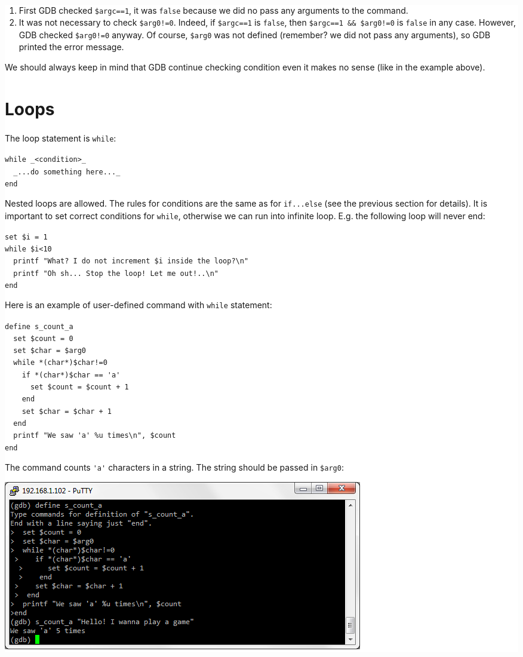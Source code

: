 1. First GDB checked `$argc==1`, it was `false` because we did no pass any arguments to the command.
2. It was not necessary to check `$arg0!=0`. Indeed, if `$argc==1` is `false`, then `$argc==1 && $arg0!=0`  is `false` in any case. However, GDB checked `$arg0!=0` anyway. Of course, `$arg0` was not defined (remember? we did not pass any arguments), so GDB printed the error message.

We should always keep in mind that GDB continue checking condition even it makes no sense (like in the example above).

# Loops

The loop statement is `while`:

	while _<condition>_
	  _...do something here..._
	end

Nested loops are allowed. The rules for conditions are the same as for `if...else` (see the previous section for details). It is important to set correct conditions for `while`, otherwise we can run into infinite loop. E.g. the following loop will never end:

	set $i = 1 
	while $i<10
	  printf "What? I do not increment $i inside the loop?\n"
	  printf "Oh sh... Stop the loop! Let me out!..\n"
	end

Here is an example of user-defined command with `while` statement:

	define s_count_a
	  set $count = 0
	  set $char = $arg0
	  while *(char*)$char!=0
	    if *(char*)$char == 'a'
	      set $count = $count + 1 
	    end
	    set $char = $char + 1
	  end
	  printf "We saw 'a' %u times\n", $count
	end

The command counts `'a'` characters in a string. The string should be passed in `$arg0`:

![](s_count_a.png)
